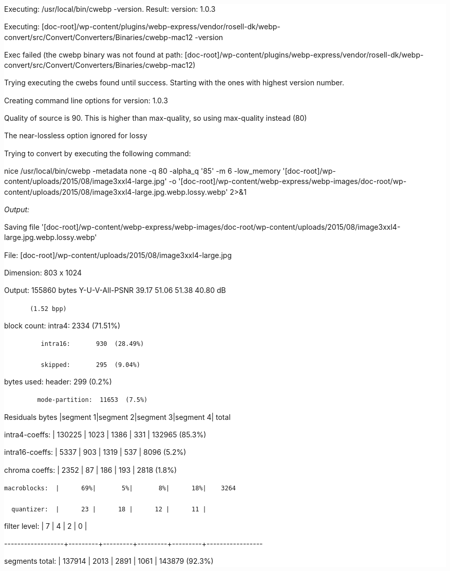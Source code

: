 Executing: /usr/local/bin/cwebp -version. Result: version: 1.0.3

Executing: [doc-root]/wp-content/plugins/webp-express/vendor/rosell-dk/webp-convert/src/Convert/Converters/Binaries/cwebp-mac12 -version

Exec failed (the cwebp binary was not found at path: [doc-root]/wp-content/plugins/webp-express/vendor/rosell-dk/webp-convert/src/Convert/Converters/Binaries/cwebp-mac12)

Trying executing the cwebs found until success. Starting with the ones with highest version number.

Creating command line options for version: 1.0.3

Quality of source is 90. This is higher than max-quality, so using max-quality instead (80)

The near-lossless option ignored for lossy

Trying to convert by executing the following command:

nice /usr/local/bin/cwebp -metadata none -q 80 -alpha_q '85' -m 6 -low_memory '[doc-root]/wp-content/uploads/2015/08/image3xxl4-large.jpg' -o '[doc-root]/wp-content/webp-express/webp-images/doc-root/wp-content/uploads/2015/08/image3xxl4-large.jpg.webp.lossy.webp' 2>&1


*Output:* 

Saving file '[doc-root]/wp-content/webp-express/webp-images/doc-root/wp-content/uploads/2015/08/image3xxl4-large.jpg.webp.lossy.webp'

File:      [doc-root]/wp-content/uploads/2015/08/image3xxl4-large.jpg

Dimension: 803 x 1024

Output:    155860 bytes Y-U-V-All-PSNR 39.17 51.06 51.38   40.80 dB

           (1.52 bpp)

block count:  intra4:       2334  (71.51%)

              intra16:       930  (28.49%)

              skipped:       295  (9.04%)

bytes used:  header:            299  (0.2%)

             mode-partition:  11653  (7.5%)

 Residuals bytes  |segment 1|segment 2|segment 3|segment 4|  total

  intra4-coeffs:  |  130225 |    1023 |    1386 |     331 |  132965  (85.3%)

 intra16-coeffs:  |    5337 |     903 |    1319 |     537 |    8096  (5.2%)

  chroma coeffs:  |    2352 |      87 |     186 |     193 |    2818  (1.8%)

    macroblocks:  |      69%|       5%|       8%|      18%|    3264

      quantizer:  |      23 |      18 |      12 |      11 |

   filter level:  |       7 |       4 |       2 |       0 |

------------------+---------+---------+---------+---------+-----------------

 segments total:  |  137914 |    2013 |    2891 |    1061 |  143879  (92.3%)

